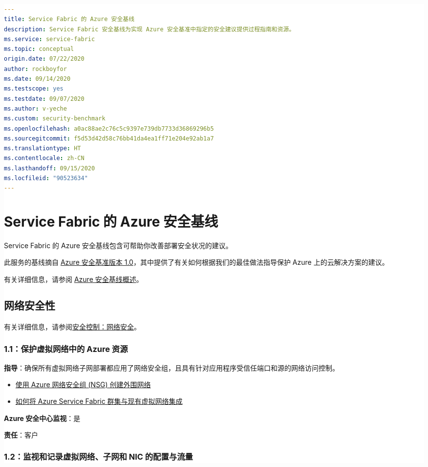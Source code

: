```yaml
---
title: Service Fabric 的 Azure 安全基线
description: Service Fabric 安全基线为实现 Azure 安全基准中指定的安全建议提供过程指南和资源。
ms.service: service-fabric
ms.topic: conceptual
origin.date: 07/22/2020
author: rockboyfor
ms.date: 09/14/2020
ms.testscope: yes
ms.testdate: 09/07/2020
ms.author: v-yeche
ms.custom: security-benchmark
ms.openlocfilehash: a0ac88ae2c76c5c9397e739db7733d36869296b5
ms.sourcegitcommit: f5d53d42d58c76bb41da4ea1ff71e204e92ab1a7
ms.translationtype: HT
ms.contentlocale: zh-CN
ms.lasthandoff: 09/15/2020
ms.locfileid: "90523634"
---
```



# <a name="azure-security-baseline-for-service-fabric"></a>Service Fabric 的 Azure 安全基线

Service Fabric 的 Azure 安全基线包含可帮助你改善部署安全状况的建议。

此服务的基线摘自 [Azure 安全基准版本 1.0](../security/benchmarks/overview.md)，其中提供了有关如何根据我们的最佳做法指导保护 Azure 上的云解决方案的建议。

有关详细信息，请参阅 [Azure 安全基线概述](../security/benchmarks/security-baselines-overview.md)。

## <a name="network-security"></a>网络安全性

有关详细信息，请参阅[安全控制：网络安全](../security/benchmarks/security-control-network-security.md)。

### <a name="11-protect-azure-resources-within-virtual-networks"></a>1.1：保护虚拟网络中的 Azure 资源

**指导**：确保所有虚拟网络子网部署都应用了网络安全组，且具有针对应用程序受信任端口和源的网络访问控制。



* [使用 Azure 网络安全组 (NSG) 创建外围网络](../security/fundamentals/service-fabric-best-practices.md#use-network-isolation-and-security-with-azure-service-fabric)

* [如何将 Azure Service Fabric 群集与现有虚拟网络集成](./service-fabric-patterns-networking.md)

**Azure 安全中心监视**：是

**责任**：客户

### <a name="12-monitor-and-log-the-configuration-and-traffic-of-virtual-networks-subnets-and-nics"></a>1.2：监视和记录虚拟网络、子网和 NIC 的配置与流量
